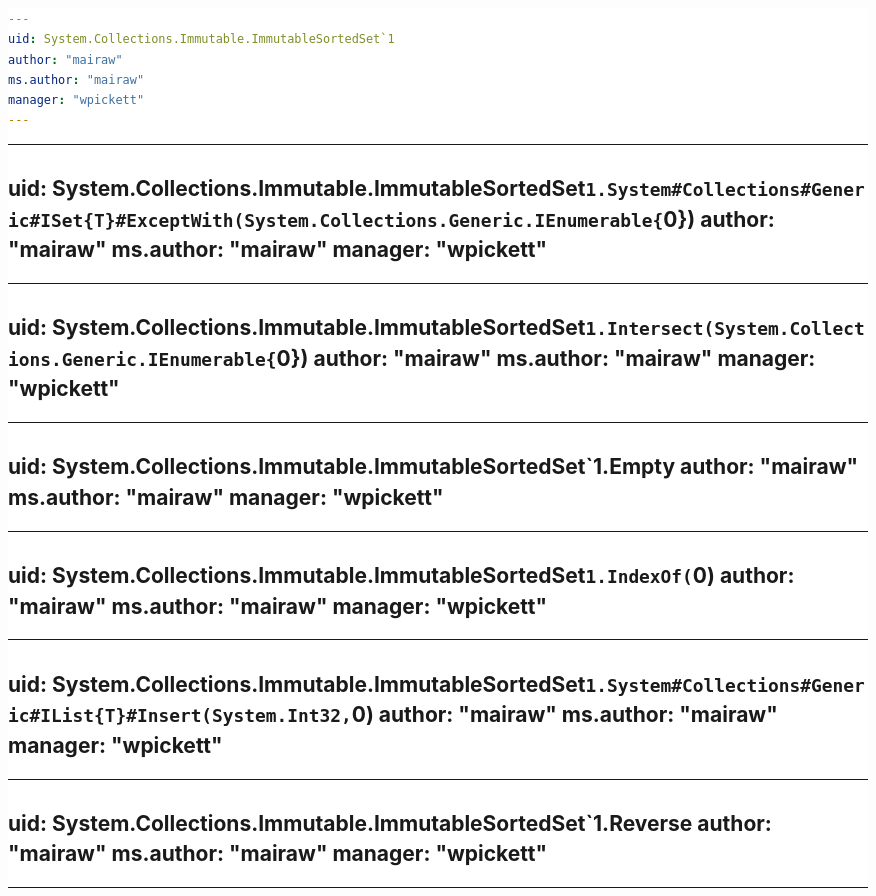 ```yaml
---
uid: System.Collections.Immutable.ImmutableSortedSet`1
author: "mairaw"
ms.author: "mairaw"
manager: "wpickett"
---
```


---
uid: System.Collections.Immutable.ImmutableSortedSet`1.System#Collections#Generic#ISet{T}#ExceptWith(System.Collections.Generic.IEnumerable{`0})
author: "mairaw"
ms.author: "mairaw"
manager: "wpickett"
---

---
uid: System.Collections.Immutable.ImmutableSortedSet`1.Intersect(System.Collections.Generic.IEnumerable{`0})
author: "mairaw"
ms.author: "mairaw"
manager: "wpickett"
---

---
uid: System.Collections.Immutable.ImmutableSortedSet`1.Empty
author: "mairaw"
ms.author: "mairaw"
manager: "wpickett"
---

---
uid: System.Collections.Immutable.ImmutableSortedSet`1.IndexOf(`0)
author: "mairaw"
ms.author: "mairaw"
manager: "wpickett"
---

---
uid: System.Collections.Immutable.ImmutableSortedSet`1.System#Collections#Generic#IList{T}#Insert(System.Int32,`0)
author: "mairaw"
ms.author: "mairaw"
manager: "wpickett"
---

---
uid: System.Collections.Immutable.ImmutableSortedSet`1.Reverse
author: "mairaw"
ms.author: "mairaw"
manager: "wpickett"
---

---